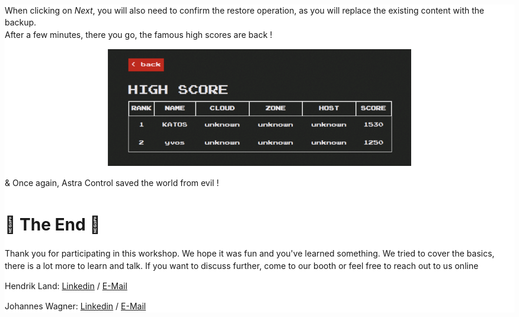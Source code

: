 When clicking on _Next_, you will also need to confirm the restore operation, as you will replace the existing content with the backup.  
After a few minutes, there you go, the famous high scores are back !

<p align="center"><img src="Images/restore/3_pacman_scores.png" width="512"></p>

& Once again, Astra Control saved the world from evil !

# :trident: The End :trident:

Thank you for participating in this workshop. We hope it was fun and you've learned something. We tried to cover the basics, there is a lot more to learn and talk. If you want to discuss further, come to our booth or feel free to reach out to us online

Hendrik Land: [Linkedin](https://www.linkedin.com/in/hendrik-land/) / [E-Mail](mailto:hendrik.land@netapp.com)

Johannes Wagner: [Linkedin](https://www.linkedin.com/in/johwagner/) / [E-Mail](mailto:johannes.wagner@netapp.com)



